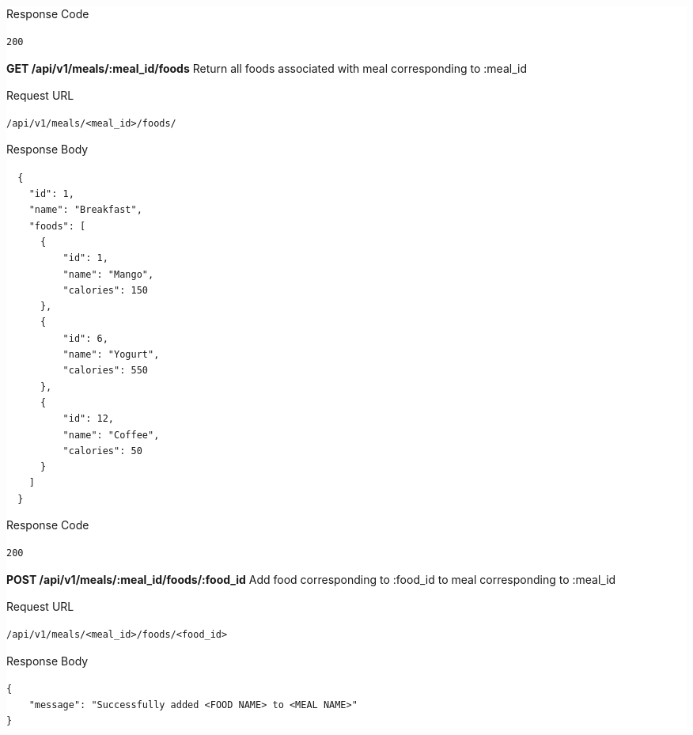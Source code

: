 
Response Code
```
200
```


**GET /api/v1/meals/:meal_id/foods**
Return all foods associated with meal corresponding to :meal_id

Request URL
```
/api/v1/meals/<meal_id>/foods/
```

Response Body
```
  {
    "id": 1,
    "name": "Breakfast",
    "foods": [
      {
          "id": 1,
          "name": "Mango",
          "calories": 150
      },
      {
          "id": 6,
          "name": "Yogurt",
          "calories": 550
      },
      {
          "id": 12,
          "name": "Coffee",
          "calories": 50
      }
    ]
  }
```

Response Code
```
200
```


**POST /api/v1/meals/:meal_id/foods/:food_id**
Add food corresponding to :food_id to meal corresponding to :meal_id

Request URL
```
/api/v1/meals/<meal_id>/foods/<food_id>
```

Response Body
```
{
    "message": "Successfully added <FOOD NAME> to <MEAL NAME>"
}
```
